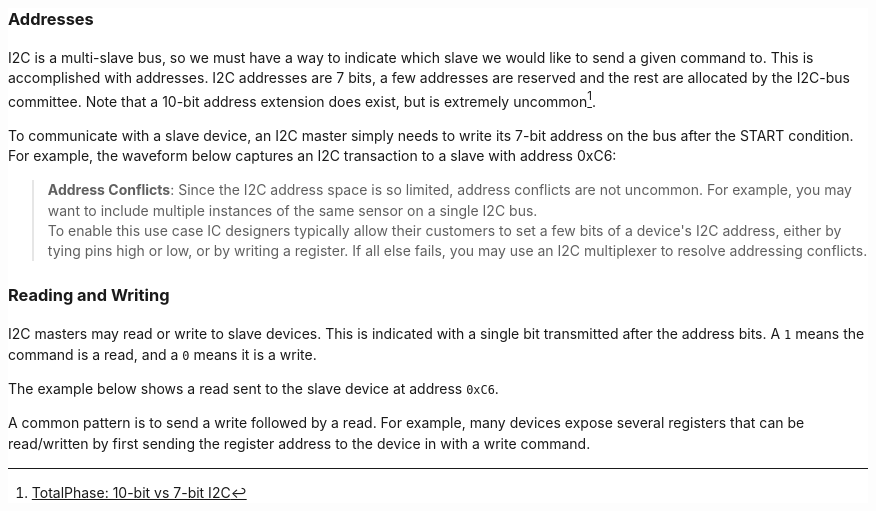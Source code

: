 ### Addresses

I2C is a multi-slave bus, so we must have a way to indicate which slave we would
like to send a given command to. This is accomplished with addresses. I2C
addresses are 7 bits, a few addresses are reserved and the rest are allocated
by the I2C-bus committee. Note that a 10-bit address extension does exist, but
is extremely uncommon[^1].

To communicate with a slave device, an I2C master simply needs to write its
7-bit address on the bus after the START condition. For example, the waveform
below captures an I2C transaction to a slave with address 0xC6:

<script type="WaveDrom">
{ signal : 
  [
    { name: "SDA",  wave: "101.0.1.010|.101." },
    { name: "SCL",  wave: "1.n........|...h."},
    { name: "bits", wave: "x==========|==x=x",  data: ["S", "1", "1", "0", "0", "1", "1","0","1","","0","1","P"]},
    { name: "data", wave: "x.=......=.|..x..", data: ["Address: 0xC6"]}
  ]
}
</script>


> **Address Conflicts**: Since the I2C address space is so limited, address
> conflicts are not uncommon. For example, you may want to include multiple
> instances of the same sensor on a single I2C bus.
> <br />To enable this use case IC designers typically allow their customers to set a
> few bits of a device's I2C address, either by tying pins high or low, or by
> writing a register. If all else fails, you may use an I2C multiplexer to
> resolve addressing conflicts.


### Reading and Writing

I2C masters may read or write to slave devices. This is indicated with a single
bit transmitted after the address bits. A `1` means the command is a read, and
a `0` means it is a write.

The example below shows a read sent to the slave device at address `0xC6`.

<script type="WaveDrom">
{ signal : 
  [
    { name: "SDA",  wave: "101.0.1.010|.101." },
    { name: "SCL",  wave: "1.n........|...h."},
    { name: "bits", wave: "x==========|==x=x",  data: ["S", "1", "1", "0", "0",
"1", "1","0","1","","0","1","P"]},
    { name: "data", wave: "x.=......==|..x..", data: ["Address: 0xC6", "W"]}
  ]
}
</script>

A common pattern is to send a write followed by a read. For example, many
devices expose several registers that can be read/written by first sending the
register address to the device in with a write command. 


[^1]: [TotalPhase: 10-bit vs 7-bit I2C](https://www.totalphase.com/support/articles/200349176)
[^2]: [Salae: How to Analyze I2C](https://support.saleae.com/tutorials/example-projects/how-to-analyze-i2c)
[^3]: [StackExchange: What happens if I omit the pullup resitors?](https://electronics.stackexchange.com/questions/102611/what-happens-if-i-omit-the-pullup-resistors-on-i2c-line://electronics.stackexchange.com/questions/102611/what-happens-if-i-omit-the-pullup-resistors-on-i2c-lines)
[^4]: [Wikipedia: 1-Wire](https://en.wikipedia.org/wiki/1-Wire)
[^5]: [Wikipedia: SPI](https://en.wikipedia.org/wiki/Serial_Peripheral_Interface)
[^6]: [Wikipedia: CAN](https://en.wikipedia.org/wiki/Controller_area_network)